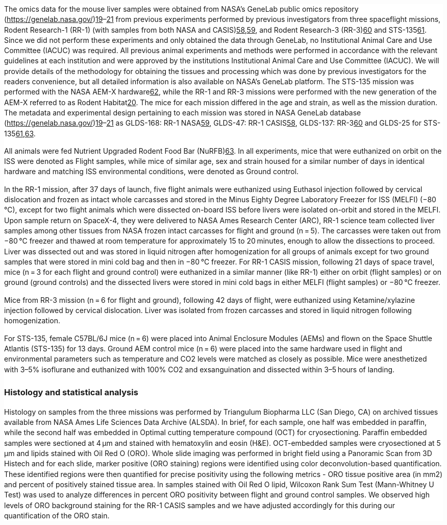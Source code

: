 The omics data for the mouse liver samples were obtained from NASA’s GeneLab public omics repository (<https://genelab.nasa.gov/>)[19](#CR19)–[21](#CR21) from previous experiments performed by previous investigators from three spaceflight missions, Rodent Research-1 (RR-1) (with samples from both NASA and CASIS)[58](#CR58),[59](#CR59), and Rodent Research-3 (RR-3)[60](#CR60) and STS-135[61](#CR61). Since we did not perform these experiments and only obtained the data through GeneLab, no Institutional Animal Care and Use Committee (IACUC) was required. All previous animal experiments and methods were performed in accordance with the relevant guidelines at each institution and were approved by the institutions Institutional Animal Care and Use Committee (IACUC). We will provide details of the methodology for obtaining the tissues and processing which was done by previous investigators for the readers convenience, but all detailed information is also available on NASA’s GeneLab platform. The STS-135 mission was performed with the NASA AEM-X hardware[62](#CR62), while the RR-1 and RR-3 missions were performed with the new generation of the AEM-X referred to as Rodent Habitat[20](#CR20). The mice for each mission differed in the age and strain, as well as the mission duration. The metadata and experimental design pertaining to each mission was stored in NASA GeneLab database (<https://genelab.nasa.gov/>)[19](#CR19)–[21](#CR21) as GLDS-168: RR-1 NASA[59](#CR59), GLDS-47: RR-1 CASIS[58](#CR58), GLDS-137: RR-3[60](#CR60) and GLDS-25 for STS-135[61](#CR61),[63](#CR63).

All animals were fed Nutrient Upgraded Rodent Food Bar (NuRFB)[63](#CR63). In all experiments, mice that were euthanized on orbit on the ISS were denoted as Flight samples, while mice of similar age, sex and strain housed for a similar number of days in identical hardware and matching ISS environmental conditions, were denoted as Ground control.

In the RR-1 mission, after 37 days of launch, five flight animals were euthanized using Euthasol injection followed by cervical dislocation and frozen as intact whole carcasses and stored in the Minus Eighty Degree Laboratory Freezer for ISS (MELFI) (−80 °C), except for two flight animals which were dissected on-board ISS before livers were isolated on-orbit and stored in the MELFI. Upon sample return on SpaceX-4, they were delivered to NASA Ames Research Center (ARC), RR-1 science team collected liver samples among other tissues from NASA frozen intact carcasses for flight and ground (n = 5). The carcasses were taken out from −80 °C freezer and thawed at room temperature for approximately 15 to 20 minutes, enough to allow the dissections to proceed. Liver was dissected out and was stored in liquid nitrogen after homogenization for all groups of animals except for two ground samples that were stored in mini cold bag and then in −80 °C freezer. For RR-1 CASIS mission, following 21 days of space travel, mice (n = 3 for each flight and ground control) were euthanized in a similar manner (like RR-1) either on orbit (flight samples) or on ground (ground controls) and the dissected livers were stored in mini cold bags in either MELFI (flight samples) or −80 °C freezer.

Mice from RR-3 mission (n = 6 for flight and ground), following 42 days of flight, were euthanized using Ketamine/xylazine injection followed by cervical dislocation. Liver was isolated from frozen carcasses and stored in liquid nitrogen following homogenization.

For STS-135, female C57BL/6J mice (n = 6) were placed into Animal Enclosure Modules (AEMs) and flown on the Space Shuttle Atlantis (STS-135) for 13 days. Ground AEM control mice (n = 6) were placed into the same hardware used in flight and environmental parameters such as temperature and CO2 levels were matched as closely as possible. Mice were anesthetized with 3–5% isoflurane and euthanized with 100% CO2 and exsanguination and dissected within 3–5 hours of landing.

### Histology and statistical analysis

Histology on samples from the three missions was performed by Triangulum Biopharma LLC (San Diego, CA) on archived tissues available from NASA Ames Life Sciences Data Archive (ALSDA). In brief, for each sample, one half was embedded in paraffin, while the second half was embedded in Optimal cutting temperature compound (OCT) for cryosectioning. Paraffin embedded samples were sectioned at 4 µm and stained with hematoxylin and eosin (H&E). OCT-embedded samples were cryosectioned at 5 µm and lipids stained with Oil Red O (ORO). Whole slide imaging was performed in bright field using a Panoramic Scan from 3D Histech and for each slide, marker positive (ORO staining) regions were identified using color deconvolution-based quantification. These identified regions were then quantified for precise positivity using the following metrics - ORO tissue positive area (in mm2) and percent of positively stained tissue area. In samples stained with Oil Red O lipid, Wilcoxon Rank Sum Test (Mann-Whitney U Test) was used to analyze differences in percent ORO positivity between flight and ground control samples. We observed high levels of ORO background staining for the RR-1 CASIS samples and we have adjusted accordingly for this during our quantification of the ORO stain.
